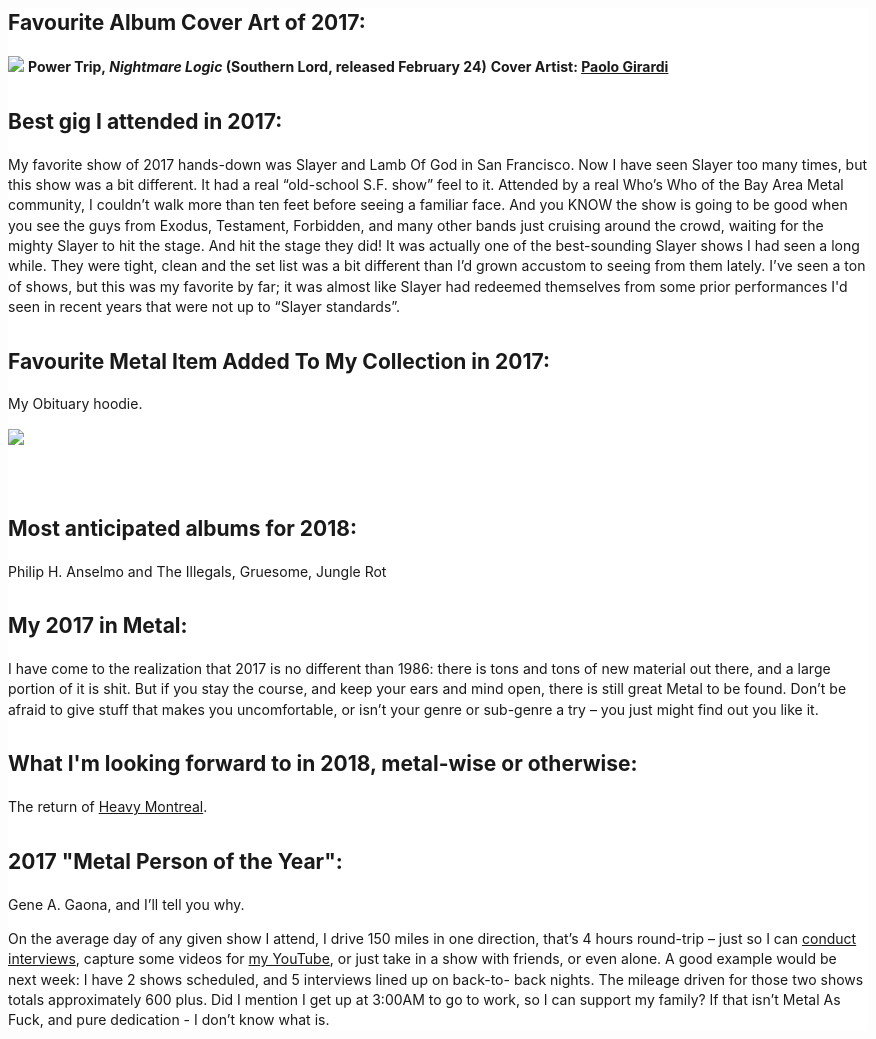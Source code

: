 ## Favourite Album Cover Art of 2017:

![](https://hellbound.ca/wp-content/uploads/2017/12/Power-Trip-Nightmare-Logic.jpg) **Power Trip, _Nightmare Logic_ (Southern Lord, released February 24)** **Cover Artist: [Paolo Girardi](http://www.graphic-noise.com/paolo-girardi)**

## Best gig I attended in 2017:

My favorite show of 2017 hands-down was Slayer and Lamb Of God in San Francisco. Now I have seen Slayer too many times, but this show was a bit different. It had a real “old-school S.F. show” feel to it. Attended by a real Who’s Who of the Bay Area Metal community, I couldn’t walk more than ten feet before seeing a familiar face. And you KNOW the show is going to be good when you see the guys from Exodus, Testament, Forbidden, and many other bands just cruising around the crowd, waiting for the mighty Slayer to hit the stage. And hit the stage they did! It was actually one of the best-sounding Slayer shows I had seen a long while. They were tight, clean and the set list was a bit different than I’d grown accustom to seeing from them lately. I’ve seen a ton of shows, but this was my favorite by far; it was almost like Slayer had redeemed themselves from some prior performances I'd seen in recent years that were not up to “Slayer standards”.

## Favourite Metal Item Added To My Collection in 2017:

My Obituary hoodie.

![](https://hellbound.ca/wp-content/uploads/2017/12/Obituary-hoodie.jpg)

 

## Most anticipated albums for 2018:

Philip H. Anselmo and The Illegals, Gruesome, Jungle Rot

## My 2017 in Metal:

I have come to the realization that 2017 is no different than 1986: there is tons and tons of new material out there, and a large portion of it is shit. But if you stay the course, and keep your ears and mind open, there is still great Metal to be found. Don’t be afraid to give stuff that makes you uncomfortable, or isn’t your genre or sub-genre a try – you just might find out you like it.

## What I'm looking forward to in 2018, metal-wise or otherwise:

The return of [Heavy Montreal](https://www.heavymontreal.com/en).

## 2017 "Metal Person of the Year":

Gene A. Gaona, and I’ll tell you why.

On the average day of any given show I attend, I drive 150 miles in one direction, that’s 4 hours round-trip – just so I can [conduct interviews](https://www.youtube.com/channel/UC3ORrPGrqJlX4RMMMxHMntw), capture some videos for [my YouTube](https://www.youtube.com/channel/UCwF_WQaG6gce_o4Ft3MeIbg), or just take in a show with friends, or even alone. A good example would be next week: I have 2 shows scheduled, and 5 interviews lined up on back-to- back nights. The mileage driven for those two shows totals approximately 600 plus. Did I mention I get up at 3:00AM to go to work, so I can support my family? If that isn’t Metal As Fuck, and pure dedication - I don’t know what is.
